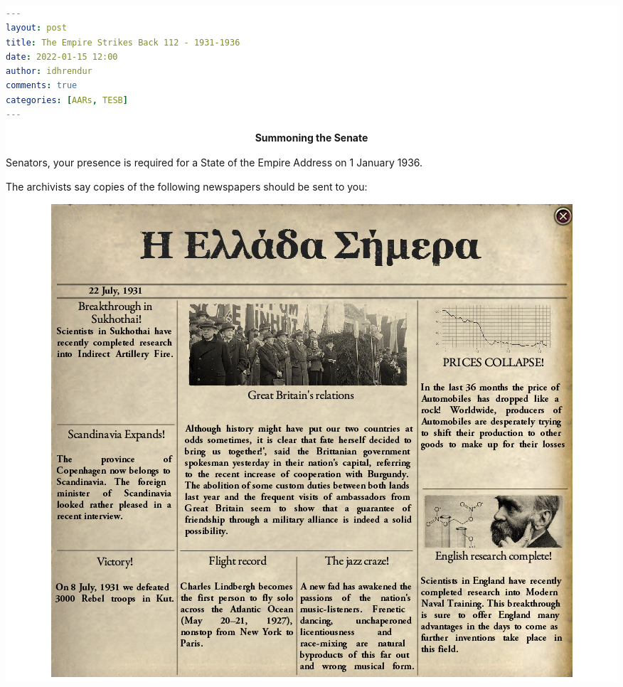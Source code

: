 ```yaml
---
layout: post
title: The Empire Strikes Back 112 - 1931-1936
date: 2022-01-15 12:00
author: idhrendur
comments: true
categories: [AARs, TESB]
---
```


<p style="text-align: center;"><strong>Summoning the Senate</strong></p>

Senators, your presence is required for a State of the Empire Address on 1 January 1936.

The archivists say copies of the following newspapers should be sent to you:
<p align="center"><img src="/assets/tesb_images/112-1.png"></p>  